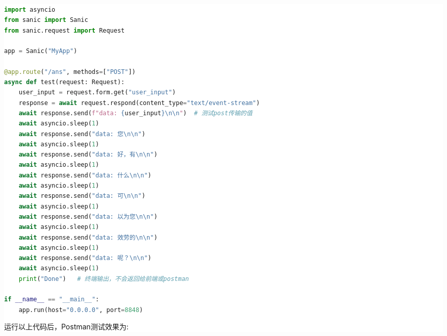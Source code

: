 ```python
import asyncio
from sanic import Sanic
from sanic.request import Request

app = Sanic("MyApp")

@app.route("/ans", methods=["POST"])
async def test(request: Request):
    user_input = request.form.get("user_input")
    response = await request.respond(content_type="text/event-stream")
    await response.send(f"data: {user_input}\n\n")  # 测试post传输的值
    await asyncio.sleep(1)
    await response.send("data: 您\n\n")
    await asyncio.sleep(1)
    await response.send("data: 好，有\n\n")
    await asyncio.sleep(1)
    await response.send("data: 什么\n\n")
    await asyncio.sleep(1)
    await response.send("data: 可\n\n")
    await asyncio.sleep(1)
    await response.send("data: 以为您\n\n")
    await asyncio.sleep(1)
    await response.send("data: 效劳的\n\n")
    await asyncio.sleep(1)
    await response.send("data: 呢？\n\n")
    await asyncio.sleep(1)
    print("Done")   # 终端输出，不会返回给前端或postman

if __name__ == "__main__":
    app.run(host="0.0.0.0", port=8848)
```

运行以上代码后，Postman测试效果为:<br>
